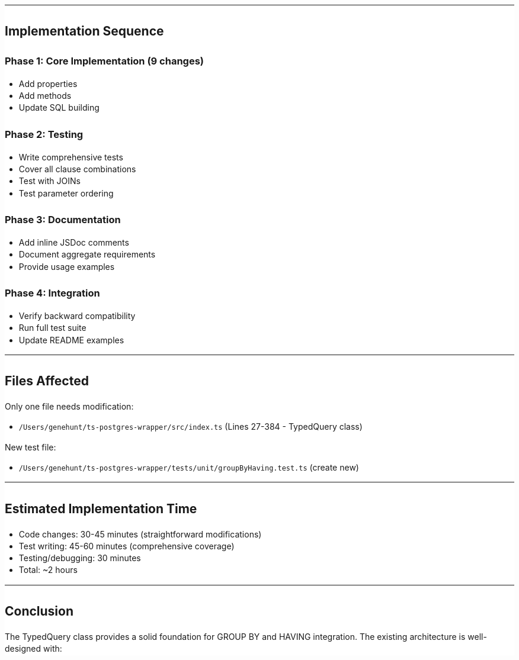 
---

## Implementation Sequence

### Phase 1: Core Implementation (9 changes)
- Add properties
- Add methods
- Update SQL building

### Phase 2: Testing
- Write comprehensive tests
- Cover all clause combinations
- Test with JOINs
- Test parameter ordering

### Phase 3: Documentation
- Add inline JSDoc comments
- Document aggregate requirements
- Provide usage examples

### Phase 4: Integration
- Verify backward compatibility
- Run full test suite
- Update README examples

---

## Files Affected

Only one file needs modification:
- `/Users/genehunt/ts-postgres-wrapper/src/index.ts` (Lines 27-384 - TypedQuery class)

New test file:
- `/Users/genehunt/ts-postgres-wrapper/tests/unit/groupByHaving.test.ts` (create new)

---

## Estimated Implementation Time

- Code changes: 30-45 minutes (straightforward modifications)
- Test writing: 45-60 minutes (comprehensive coverage)
- Testing/debugging: 30 minutes
- Total: ~2 hours

---

## Conclusion

The TypedQuery class provides a solid foundation for GROUP BY and HAVING integration. The existing architecture is well-designed with:
